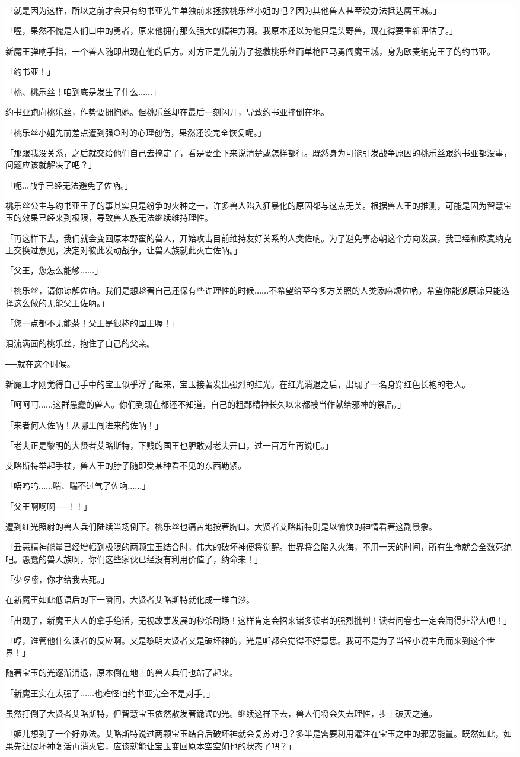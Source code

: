 「就是因为这样，所以之前才会只有约书亚先生单独前来拯救桃乐丝小姐的吧？因为其他兽人甚至没办法抵达魔王城。」

「喔，果然不愧是人们口中的勇者，原来他拥有那么强大的精神力啊。我原本还以为他只是头野兽，现在得要重新评估了。」

新魔王弹响手指，一个兽人随即出现在他的后方。对方正是先前为了拯救桃乐丝而单枪匹马勇闯魔王城，身为欧麦纳克王子的约书亚。

「约书亚！」

「桃、桃乐丝！咱到底是发生了什么……」

约书亚跑向桃乐丝，作势要拥抱她。但桃乐丝却在最后一刻闪开，导致约书亚摔倒在地。

「桃乐丝小姐先前差点遭到强○时的心理创伤，果然还没完全恢复呢。」

「那跟我没关系，之后就交给他们自己去搞定了，看是要坐下来说清楚或怎样都行。既然身为可能引发战争原因的桃乐丝跟约书亚都没事，问题应该就解决了吧？」

「呃…战争已经无法避免了佐吶。」

桃乐丝公主与约书亚王子的事其实只是纷争的火种之一，许多兽人陷入狂暴化的原因都与这点无关。根据兽人王的推测，可能是因为智慧宝玉的效果已经来到极限，导致兽人族无法继续维持理性。

「再这样下去，我们就会变回原本野蛮的兽人，开始攻击目前维持友好关系的人类佐吶。为了避免事态朝这个方向发展，我已经和欧麦纳克王交换过意见，决定对彼此发动战争，让兽人族就此灭亡佐吶。」

「父王，您怎么能够……」

「桃乐丝，请你谅解佐吶。我们是想趁著自己还保有些许理性的时候……不希望给至今多方关照的人类添麻烦佐吶。希望你能够原谅只能选择这么做的无能父王佐吶。」

「您一点都不无能茶！父王是很棒的国王喔！」

泪流满面的桃乐丝，抱住了自己的父亲。

──就在这个时候。

新魔王才刚觉得自己手中的宝玉似乎浮了起来，宝玉接著发出强烈的红光。在红光消退之后，出现了一名身穿红色长袍的老人。

「呵呵呵……这群愚蠢的兽人。你们到现在都还不知道，自己的粗鄙精神长久以来都被当作献给邪神的祭品。」

「来者何人佐吶！从哪里闯进来的佐吶！」

「老夫正是黎明的大贤者艾略斯特，下贱的国王也胆敢对老夫开口，过一百万年再说吧。」

艾略斯特举起手杖，兽人王的脖子随即受某种看不见的东西勒紧。

「唔呜呜……喘、喘不过气了佐吶……」

「父王啊啊啊──！！」

遭到红光照射的兽人兵们陆续当场倒下。桃乐丝也痛苦地按著胸口。大贤者艾略斯特则是以愉快的神情看著这副景象。

「丑恶精神能量已经增幅到极限的两颗宝玉结合时，伟大的破坏神便将觉醒。世界将会陷入火海，不用一天的时间，所有生命就会全数死绝吧。愚蠢的兽人族啊，你们这些家伙已经没有利用价值了，纳命来！」

「少啰嗦，你才给我去死。」

在新魔王如此低语后的下一瞬间，大贤者艾略斯特就化成一堆白沙。

「出现了，新魔王大人的拿手绝活，无视故事发展的秒杀剧场！这样肯定会招来诸多读者的强烈批判！读者问卷也一定会闹得非常大吧！」

「哼，谁管他什么读者的反应啊。又是黎明大贤者又是破坏神的，光是听都会觉得不好意思。我可不是为了当轻小说主角而来到这个世界！」

随著宝玉的光逐渐消退，原本倒在地上的兽人兵们也站了起来。

「新魔王实在太强了……也难怪咱约书亚完全不是对手。」

虽然打倒了大贤者艾略斯特，但智慧宝玉依然散发著诡谲的光。继续这样下去，兽人们将会失去理性，步上破灭之道。

「姬儿想到了一个好办法。艾略斯特说过两颗宝玉结合后破坏神就会复苏对吧？多半是需要利用灌注在宝玉之中的邪恶能量。既然如此，如果先让破坏神复活再消灭它，应该就能让宝玉变回原本空空如也的状态了吧？」
